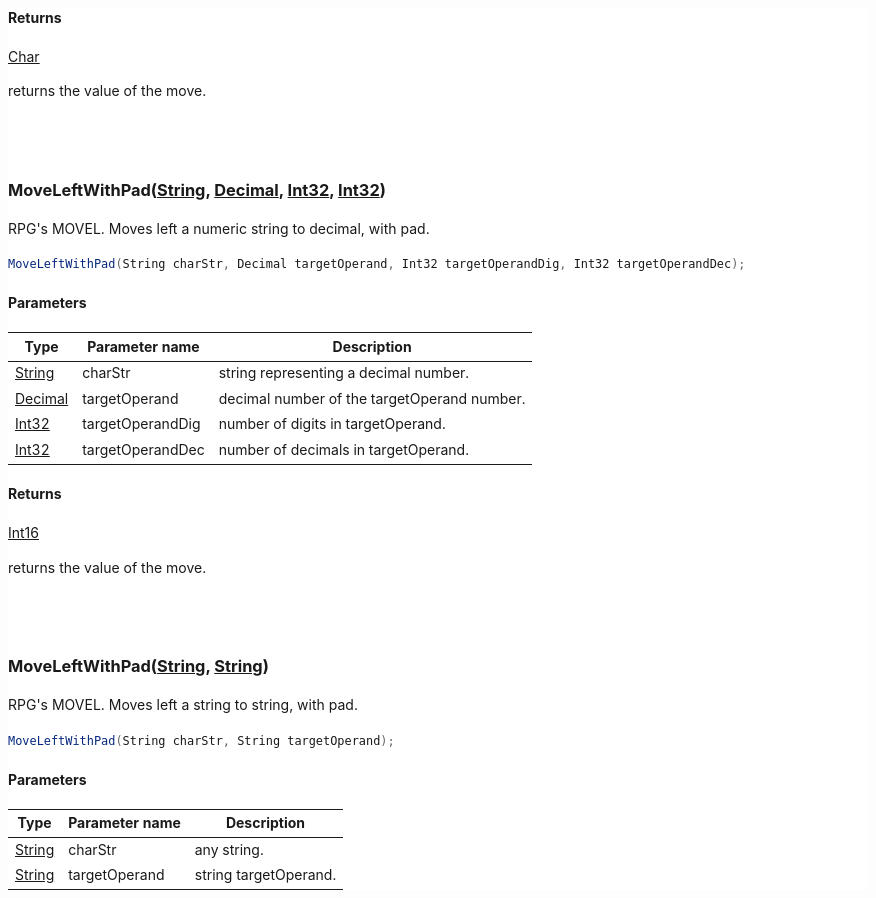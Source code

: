 #### Returns

[Char](https://docs.microsoft.com/en-us/dotnet/api/system.char)

returns the value of the move.


<br>
<br>

### MoveLeftWithPad([String](https://docs.microsoft.com/en-us/dotnet/api/system.string), [Decimal](https://docs.microsoft.com/en-us/dotnet/api/system.decimal), [Int32](https://docs.microsoft.com/en-us/dotnet/api/system.int32), [Int32](https://docs.microsoft.com/en-us/dotnet/api/system.int32))

RPG's MOVEL. Moves left a numeric string to decimal, with pad.

```cs
MoveLeftWithPad(String charStr, Decimal targetOperand, Int32 targetOperandDig, Int32 targetOperandDec);
```

#### Parameters

| Type | Parameter name | Description
| --- | --- | ---
| [String](https://docs.microsoft.com/en-us/dotnet/api/system.string) | charStr | string representing a decimal number. 
| [Decimal](https://docs.microsoft.com/en-us/dotnet/api/system.decimal) | targetOperand | decimal number of the targetOperand number. 
| [Int32](https://docs.microsoft.com/en-us/dotnet/api/system.int32) | targetOperandDig | number of digits in targetOperand. 
| [Int32](https://docs.microsoft.com/en-us/dotnet/api/system.int32) | targetOperandDec | number of decimals in targetOperand. 

#### Returns

[Int16](https://docs.microsoft.com/en-us/dotnet/api/system.int16)

returns the value of the move.


<br>
<br>

### MoveLeftWithPad([String](https://docs.microsoft.com/en-us/dotnet/api/system.string), [String](https://docs.microsoft.com/en-us/dotnet/api/system.string))

RPG's MOVEL. Moves left a string to string, with pad.

```cs
MoveLeftWithPad(String charStr, String targetOperand);
```

#### Parameters

| Type | Parameter name | Description
| --- | --- | ---
| [String](https://docs.microsoft.com/en-us/dotnet/api/system.string) | charStr | any string. 
| [String](https://docs.microsoft.com/en-us/dotnet/api/system.string) | targetOperand | string targetOperand. 
